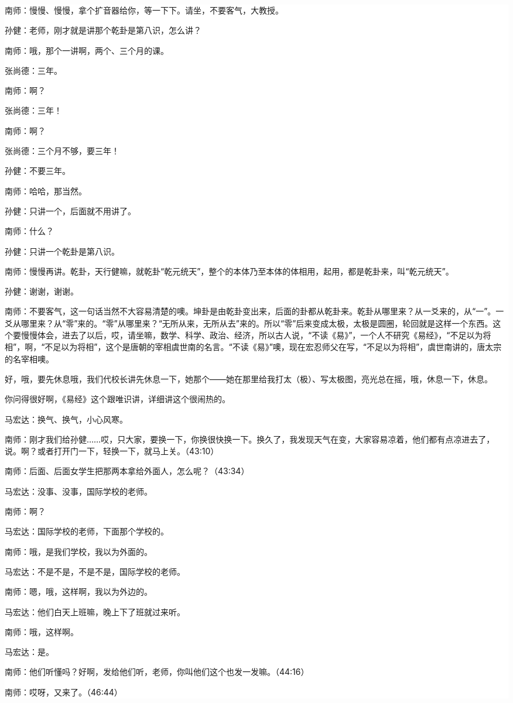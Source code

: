 南师：慢慢、慢慢，拿个扩音器给你，等一下下。请坐，不要客气，大教授。

孙健：老师，刚才就是讲那个乾卦是第八识，怎么讲？

南师：哦，那个一讲啊，两个、三个月的课。

张尚德：三年。

南师：啊？

张尚德：三年！

南师：啊？

张尚德：三个月不够，要三年！

孙健：不要三年。

南师：哈哈，那当然。

孙健：只讲一个，后面就不用讲了。

南师：什么？

孙健：只讲一个乾卦是第八识。

南师：慢慢再讲。乾卦，天行健嘛，就乾卦“乾元统天”，整个的本体乃至本体的体相用，起用，都是乾卦来，叫“乾元统天”。

孙健：谢谢，谢谢。

南师：不要客气，这一句话当然不大容易清楚的噢。坤卦是由乾卦变出来，后面的卦都从乾卦来。乾卦从哪里来？从一爻来的，从“一”。一爻从哪里来？从“零”来的。“零”从哪里来？“无所从来，无所从去”来的。所以“零”后来变成太极，太极是圆圈，轮回就是这样一个东西。这个要慢慢体会，进去了以后，哎，请坐嘛，数学、科学、政治、经济，所以古人说，“不读《易》”，一个人不研究《易经》，“不足以为将相”，啊，“不足以为将相”，这个是唐朝的宰相虞世南的名言。“不读《易》”噢，现在宏忍师父在写，“不足以为将相”，虞世南讲的，唐太宗的名宰相噢。

好，哦，要先休息哦，我们代校长讲先休息一下，她那个——她在那里给我打太（极）、写太极图，亮光总在摇，哦，休息一下，休息。

你问得很好啊，《易经》这个跟唯识讲，详细讲这个很闹热的。

马宏达：换气、换气，小心风寒。

南师：刚才我们给孙健……哎，只大家，要换一下，你换很快换一下。换久了，我发现天气在变，大家容易凉着，他们都有点凉进去了，说。啊？或者打开门一下，轻换一下，就马上关。（43:10）

南师：后面、后面女学生把那两本拿给外面人，怎么呢？（43:34）

马宏达：没事、没事，国际学校的老师。　

南师：啊？

马宏达：国际学校的老师，下面那个学校的。

南师：哦，是我们学校，我以为外面的。

马宏达：不是不是，不是不是，国际学校的老师。

南师：嗯，哦，这样啊，我以为外边的。

马宏达：他们白天上班嘛，晚上下了班就过来听。

南师：哦，这样啊。

马宏达：是。

南师：他们听懂吗？好啊，发给他们听，老师，你叫他们这个也发一发嘛。（44:16）

南师：哎呀，又来了。（46:44）
